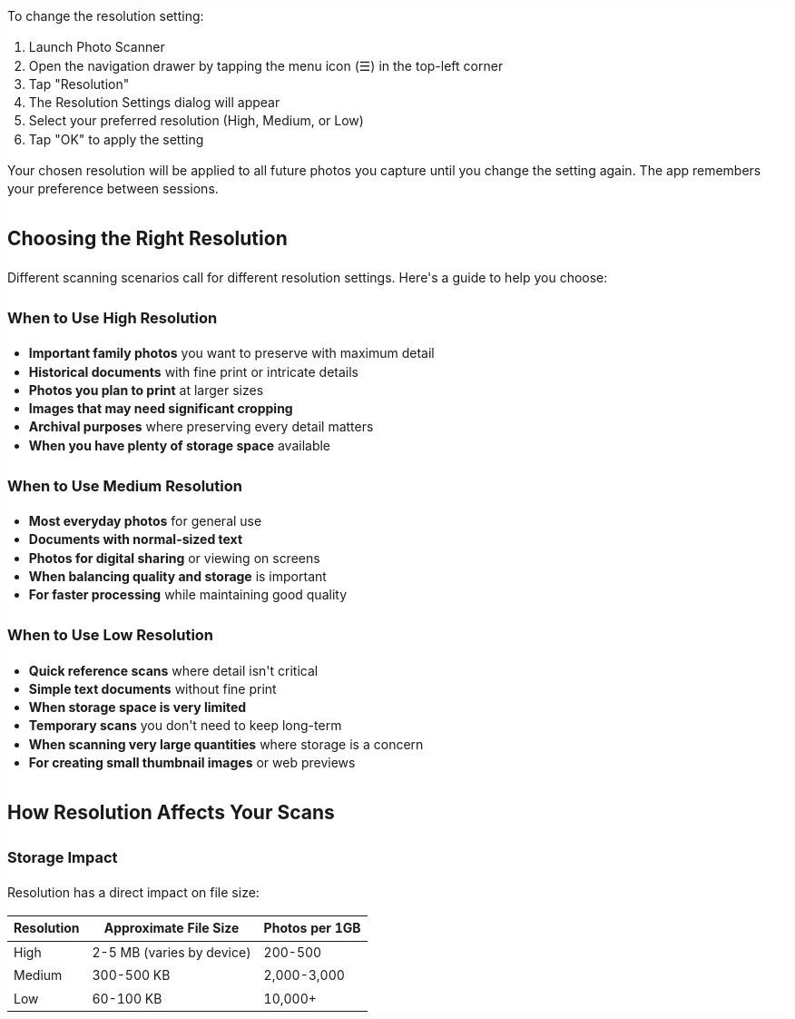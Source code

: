 To change the resolution setting:

1. Launch Photo Scanner
2. Open the navigation drawer by tapping the menu icon (☰) in the top-left corner
3. Tap "Resolution"
4. The Resolution Settings dialog will appear
5. Select your preferred resolution (High, Medium, or Low)
6. Tap "OK" to apply the setting

Your chosen resolution will be applied to all future photos you capture until you change the setting again. The app remembers your preference between sessions.

## Choosing the Right Resolution

Different scanning scenarios call for different resolution settings. Here's a guide to help you choose:

### When to Use High Resolution

- **Important family photos** you want to preserve with maximum detail
- **Historical documents** with fine print or intricate details
- **Photos you plan to print** at larger sizes
- **Images that may need significant cropping**
- **Archival purposes** where preserving every detail matters
- **When you have plenty of storage space** available

### When to Use Medium Resolution

- **Most everyday photos** for general use
- **Documents with normal-sized text**
- **Photos for digital sharing** or viewing on screens
- **When balancing quality and storage** is important
- **For faster processing** while maintaining good quality

### When to Use Low Resolution

- **Quick reference scans** where detail isn't critical
- **Simple text documents** without fine print
- **When storage space is very limited**
- **Temporary scans** you don't need to keep long-term
- **When scanning very large quantities** where storage is a concern
- **For creating small thumbnail images** or web previews

## How Resolution Affects Your Scans

### Storage Impact

Resolution has a direct impact on file size:

| Resolution | Approximate File Size | Photos per 1GB |
|------------|----------------------|----------------|
| High       | 2-5 MB (varies by device) | 200-500      |
| Medium     | 300-500 KB           | 2,000-3,000    |
| Low        | 60-100 KB            | 10,000+        |
